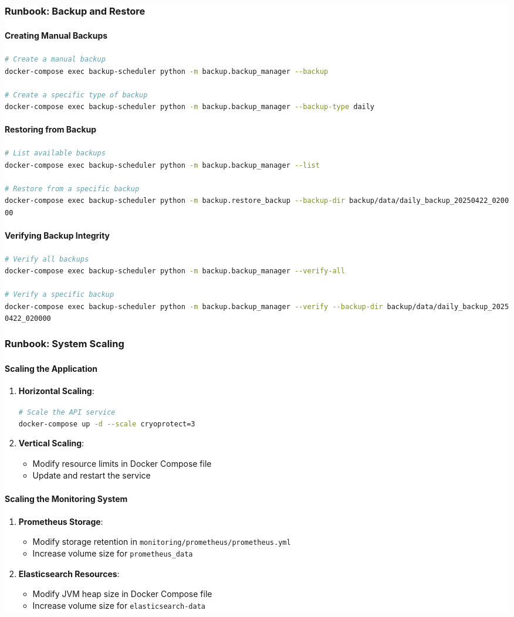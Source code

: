 ### Runbook: Backup and Restore

#### Creating Manual Backups

```bash
# Create a manual backup
docker-compose exec backup-scheduler python -m backup.backup_manager --backup

# Create a specific type of backup
docker-compose exec backup-scheduler python -m backup.backup_manager --backup-type daily
```

#### Restoring from Backup

```bash
# List available backups
docker-compose exec backup-scheduler python -m backup.backup_manager --list

# Restore from a specific backup
docker-compose exec backup-scheduler python -m backup.restore_backup --backup-dir backup/data/daily_backup_20250422_020000
```

#### Verifying Backup Integrity

```bash
# Verify all backups
docker-compose exec backup-scheduler python -m backup.backup_manager --verify-all

# Verify a specific backup
docker-compose exec backup-scheduler python -m backup.backup_manager --verify --backup-dir backup/data/daily_backup_20250422_020000
```

### Runbook: System Scaling

#### Scaling the Application

1. **Horizontal Scaling**:
   ```bash
   # Scale the API service
   docker-compose up -d --scale cryoprotect=3
   ```

2. **Vertical Scaling**:
   - Modify resource limits in Docker Compose file
   - Update and restart the service

#### Scaling the Monitoring System

1. **Prometheus Storage**:
   - Modify storage retention in `monitoring/prometheus/prometheus.yml`
   - Increase volume size for `prometheus_data`

2. **Elasticsearch Resources**:
   - Modify JVM heap size in Docker Compose file
   - Increase volume size for `elasticsearch-data`
